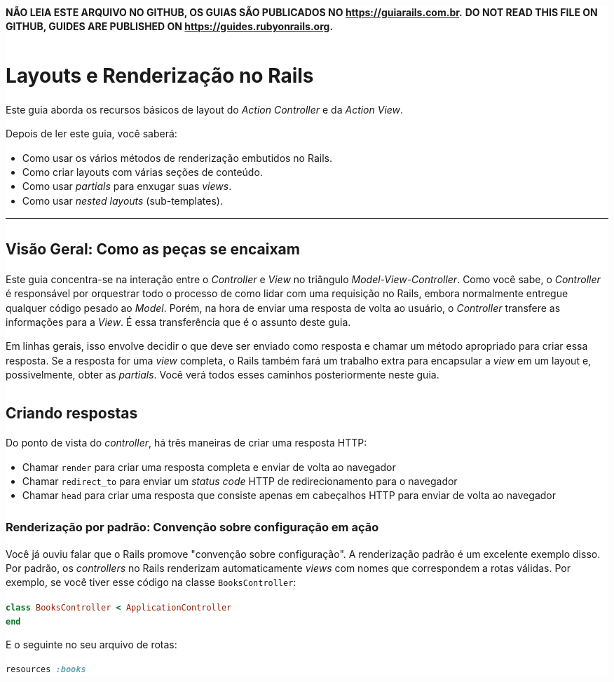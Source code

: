 **NÃO LEIA ESTE ARQUIVO NO GITHUB, OS GUIAS SÃO PUBLICADOS NO https://guiarails.com.br.**
**DO NOT READ THIS FILE ON GITHUB, GUIDES ARE PUBLISHED ON https://guides.rubyonrails.org.**

Layouts e Renderização no Rails
==============================

Este guia aborda os recursos básicos de layout do _Action Controller_ e da _Action View_.

Depois de ler este guia, você saberá:

* Como usar os vários métodos de renderização embutidos no Rails.
* Como criar layouts com várias seções de conteúdo.
* Como usar _partials_ para enxugar suas _views_.
* Como usar _nested layouts_ (sub-templates).

---------------------------------------------------------------------------------

Visão Geral: Como as peças se encaixam
-------------------------------------

Este guia concentra-se na interação entre o _Controller_ e _View_ no triângulo _Model-View-Controller_. Como você sabe, o _Controller_ é responsável por orquestrar todo o processo de como lidar com uma requisição no Rails, embora normalmente entregue qualquer código pesado ao _Model_. Porém, na hora de enviar uma resposta de volta ao usuário, o _Controller_ transfere as informações para a _View_. É essa transferência que é o assunto deste guia.

Em linhas gerais, isso envolve decidir o que deve ser enviado como resposta e chamar um método apropriado para criar essa resposta. Se a resposta for uma _view_ completa, o Rails também fará um trabalho extra para encapsular a _view_ em um layout e, possivelmente, obter as _partials_. Você verá todos esses caminhos posteriormente neste guia.

Criando respostas
------------------

Do ponto de vista do _controller_, há três maneiras de criar uma resposta HTTP:

* Chamar `render` para criar uma resposta completa e enviar de volta ao navegador
* Chamar `redirect_to` para enviar um _status code_ HTTP de redirecionamento para o navegador
* Chamar `head` para criar uma resposta que consiste apenas em cabeçalhos HTTP para enviar de volta ao navegador

### Renderização por padrão: Convenção sobre configuração em ação

Você já ouviu falar que o Rails promove "convenção sobre configuração". A renderização padrão é um excelente exemplo disso. Por padrão, os _controllers_ no Rails renderizam automaticamente _views_ com nomes que correspondem a rotas válidas. Por exemplo, se você tiver esse código na classe `BooksController`:

```ruby
class BooksController < ApplicationController
end
```

E o seguinte no seu arquivo de rotas:

```ruby
resources :books
```

